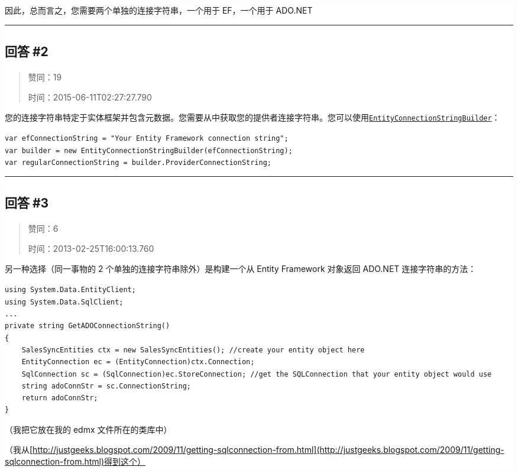 因此，总而言之，您需要两个单独的连接字符串，一个用于 EF，一个用于 ADO.NET

* * *

## 回答 #2

> 赞同：19
> 
> 时间：2015-06-11T02:27:27.790

您的连接字符串特定于实体框架并包含元数据。您需要从中获取您的提供者连接字符串。您可以使用[`EntityConnectionStringBuilder`](https://msdn.microsoft.com/en-us/library/system.data.entityclient.entityconnectionstringbuilder.providerconnectionstring(v=vs.110).aspx)：

```
var efConnectionString = "Your Entity Framework connection string";
var builder = new EntityConnectionStringBuilder(efConnectionString);
var regularConnectionString = builder.ProviderConnectionString; 
```

* * *

## 回答 #3

> 赞同：6
> 
> 时间：2013-02-25T16:00:13.760

另一种选择（同一事物的 2 个单独的连接字符串除外）是构建一个从 Entity Framework 对象返回 ADO.NET 连接字符串的方法：

```
using System.Data.EntityClient;
using System.Data.SqlClient;
...
private string GetADOConnectionString()
{
    SalesSyncEntities ctx = new SalesSyncEntities(); //create your entity object here
    EntityConnection ec = (EntityConnection)ctx.Connection;
    SqlConnection sc = (SqlConnection)ec.StoreConnection; //get the SQLConnection that your entity object would use
    string adoConnStr = sc.ConnectionString;
    return adoConnStr;
} 
```

（我把它放在我的 edmx 文件所在的类库中）

（我从[http://justgeeks.blogspot.com/2009/11/getting-sqlconnection-from.html](http://justgeeks.blogspot.com/2009/11/getting-sqlconnection-from.html)得到这个）

